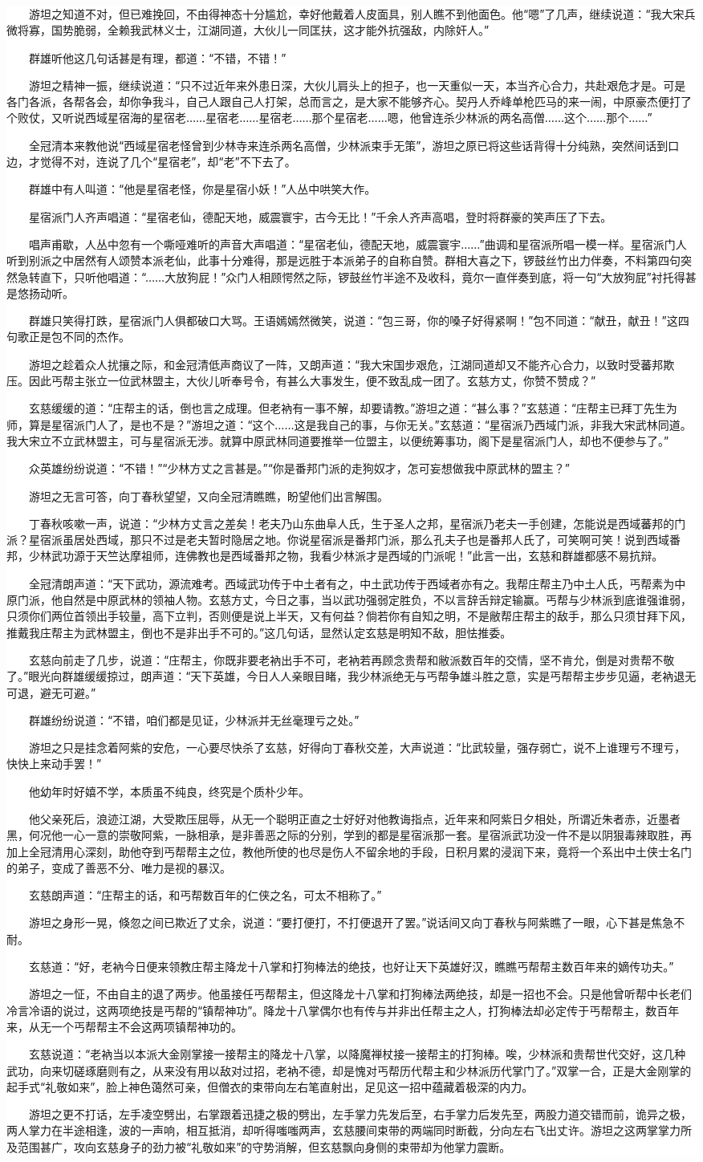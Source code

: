 　　游坦之知道不对，但已难挽回，不由得神态十分尴尬，幸好他戴着人皮面具，别人瞧不到他面色。他“嗯”了几声，继续说道：“我大宋兵微将寡，国势脆弱，全赖我武林义士，江湖同道，大伙儿一同匡扶，这才能外抗强敌，内除奸人。”

　　群雄听他这几句话甚是有理，都道：“不错，不错！”

　　游坦之精神一振，继续说道：“只不过近年来外患日深，大伙儿肩头上的担子，也一天重似一天，本当齐心合力，共赴艰危才是。可是各门各派，各帮各会，却你争我斗，自己人跟自己人打架，总而言之，是大家不能够齐心。契丹人乔峰单枪匹马的来一闹，中原豪杰便打了个败仗，又听说西域星宿海的星宿老……星宿老……星宿老……那个星宿老……嗯，他曾连杀少林派的两名高僧……这个……那个……”

　　全冠清本来教他说“西域星宿老怪曾到少林寺来连杀两名高僧，少林派束手无策”，游坦之原已将这些话背得十分纯熟，突然间话到口边，才觉得不对，连说了几个“星宿老”，却“老”不下去了。

　　群雄中有人叫道：“他是星宿老怪，你是星宿小妖！”人丛中哄笑大作。

　　星宿派门人齐声唱道：“星宿老仙，德配天地，威震寰宇，古今无比！”千余人齐声高唱，登时将群豪的笑声压了下去。

　　唱声甫歇，人丛中忽有一个嘶哑难听的声音大声唱道：“星宿老仙，德配天地，威震寰宇……”曲调和星宿派所唱一模一样。星宿派门人听到别派之中居然有人颂赞本派老仙，此事十分难得，那是远胜于本派弟子的自称自赞。群相大喜之下，锣鼓丝竹出力伴奏，不料第四句突然急转直下，只听他唱道：“……大放狗屁！”众门人相顾愕然之际，锣鼓丝竹半途不及收科，竟尔一直伴奏到底，将一句“大放狗屁”衬托得甚是悠扬动听。

　　群雄只笑得打跌，星宿派门人俱都破口大骂。王语嫣嫣然微笑，说道：“包三哥，你的嗓子好得紧啊！”包不同道：“献丑，献丑！”这四句歌正是包不同的杰作。

　　游坦之趁着众人扰攘之际，和金冠清低声商议了一阵，又朗声道：“我大宋国步艰危，江湖同道却又不能齐心合力，以致时受蕃邦欺压。因此丐帮主张立一位武林盟主，大伙儿听奉号令，有甚么大事发生，便不致乱成一团了。玄慈方丈，你赞不赞成？”

　　玄慈缓缓的道：“庄帮主的话，倒也言之成理。但老衲有一事不解，却要请教。”游坦之道：“甚么事？”玄慈道：“庄帮主已拜丁先生为师，算是星宿派门人了，是也不是？”游坦之道：“这个……这是我自己的事，与你无关。”玄慈道：“星宿派乃西域门派，非我大宋武林同道。我大宋立不立武林盟主，可与星宿派无涉。就算中原武林同道要推举一位盟主，以便统筹事功，阁下是星宿派门人，却也不便参与了。”

　　众英雄纷纷说道：“不错！”“少林方丈之言甚是。”“你是番邦门派的走狗奴才，怎可妄想做我中原武林的盟主？”

　　游坦之无言可答，向丁春秋望望，又向全冠清瞧瞧，盼望他们出言解围。

　　丁春秋咳嗽一声，说道：“少林方丈言之差矣！老夫乃山东曲阜人氏，生于圣人之邦，星宿派乃老夫一手创建，怎能说是西域蕃邦的门派？星宿派虽居处西域，那只不过是老夫暂时隐居之地。你说星宿派是番邦门派，那么孔夫子也是番邦人氏了，可笑啊可笑！说到西域番邦，少林武功源于天竺达摩祖师，连佛教也是西域番邦之物，我看少林派才是西域的门派呢！”此言一出，玄慈和群雄都感不易抗辩。

　　全冠清朗声道：“天下武功，源流难考。西域武功传于中土者有之，中土武功传于西域者亦有之。我帮庄帮主乃中土人氏，丐帮素为中原门派，他自然是中原武林的领袖人物。玄慈方丈，今日之事，当以武功强弱定胜负，不以言辞舌辩定输赢。丐帮与少林派到底谁强谁弱，只须你们两位首领出手较量，高下立判，否则便是说上半天，又有何益？倘若你有自知之明，不是敝帮庄帮主的敌手，那么只须甘拜下风，推戴我庄帮主为武林盟主，倒也不是非出手不可的。”这几句话，显然认定玄慈是明知不敌，胆怯推委。

　　玄慈向前走了几步，说道：“庄帮主，你既非要老衲出手不可，老衲若再顾念贵帮和敝派数百年的交情，坚不肯允，倒是对贵帮不敬了。”眼光向群雄缓缓掠过，朗声道：“天下英雄，今日人人亲眼目睹，我少林派绝无与丐帮争雄斗胜之意，实是丐帮帮主步步见逼，老衲退无可退，避无可避。”

　　群雄纷纷说道：“不错，咱们都是见证，少林派并无丝毫理亏之处。”

　　游坦之只是挂念着阿紫的安危，一心要尽快杀了玄慈，好得向丁春秋交差，大声说道：“比武较量，强存弱亡，说不上谁理亏不理亏，快快上来动手罢！”

　　他幼年时好嬉不学，本质虽不纯良，终究是个质朴少年。

　　他父亲死后，浪迹江湖，大受欺压屈辱，从无一个聪明正直之士好好对他教诲指点，近年来和阿紫日夕相处，所谓近朱者赤，近墨者黑，何况他一心一意的崇敬阿紫，一脉相承，是非善恶之际的分别，学到的都是星宿派那一套。星宿派武功没一件不是以阴狠毒辣取胜，再加上全冠清用心深刻，助他夺到丐帮帮主之位，教他所使的也尽是伤人不留余地的手段，日积月累的浸润下来，竟将一个系出中土侠士名门的弟子，变成了善恶不分、唯力是视的暴汉。

　　玄慈朗声道：“庄帮主的话，和丐帮数百年的仁侠之名，可太不相称了。”

　　游坦之身形一晃，倏忽之间已欺近了丈余，说道：“要打便打，不打便退开了罢。”说话间又向丁春秋与阿紫瞧了一眼，心下甚是焦急不耐。

　　玄慈道：“好，老衲今日便来领教庄帮主降龙十八掌和打狗棒法的绝技，也好让天下英雄好汉，瞧瞧丐帮帮主数百年来的嫡传功夫。”

　　游坦之一怔，不由自主的退了两步。他虽接任丐帮帮主，但这降龙十八掌和打狗棒法两绝技，却是一招也不会。只是他曾听帮中长老们冷言冷语的说过，这两项绝技是丐帮的“镇帮神功”。降龙十八掌偶尔也有传与并非出任帮主之人，打狗棒法却必定传于丐帮帮主，数百年来，从无一个丐帮帮主不会这两项镇帮神功的。

　　玄慈说道：“老衲当以本派大金刚掌接一接帮主的降龙十八掌，以降魔禅杖接一接帮主的打狗棒。唉，少林派和贵帮世代交好，这几种武功，向来切磋琢磨则有之，从来没有用以敌对过招，老衲不德，却是愧对丐帮历代帮主和少林派历代掌门了。”双掌一合，正是大金刚掌的起手式“礼敬如来”，脸上神色蔼然可亲，但僧衣的束带向左右笔直射出，足见这一招中蕴藏着极深的内力。

　　游坦之更不打话，左手凌空劈出，右掌跟着迅捷之极的劈出，左手掌力先发后至，右手掌力后发先至，两股力道交错而前，诡异之极，两人掌力在半途相逢，波的一声响，相互抵消，却听得嗤嗤两声，玄慈腰间束带的两端同时断截，分向左右飞出丈许。游坦之这两掌掌力所及范围甚广，攻向玄慈身子的劲力被“礼敬如来”的守势消解，但玄慈飘向身侧的束带却为他掌力震断。
